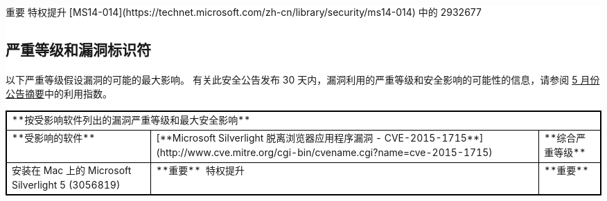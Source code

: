 </td>
<td style="border:1px solid black;">
重要

</td>
<td style="border:1px solid black;">
特权提升

</td>
<td style="border:1px solid black;">
[MS14-014](https://technet.microsoft.com/zh-cn/library/security/ms14-014) 中的 2932677

</td>
</tr>
</table>


严重等级和漏洞标识符
--------------------

以下严重等级假设漏洞的可能的最大影响。 有关此安全公告发布 30 天内，漏洞利用的严重等级和安全影响的可能性的信息，请参阅 [5 月份公告摘要](https://technet.microsoft.com/zh-cn/library/security/ms15-may)中的利用指数。

<p> </p>
<table style="border:1px solid black;">
<tr>
<td style="border:1px solid black;" colspan="3">
**按受影响软件列出的漏洞严重等级和最大安全影响**

</td>
</tr>
<tr>
<td style="border:1px solid black;">
**受影响的软件**

</td>
<td style="border:1px solid black;">
[**Microsoft Silverlight 脱离浏览器应用程序漏洞 - CVE-2015-1715**](http://www.cve.mitre.org/cgi-bin/cvename.cgi?name=cve-2015-1715)

</td>
<td style="border:1px solid black;">
**综合严重等级**

</td>
</tr>
<tr>
<td style="border:1px solid black;">
安装在 Mac 上的 Microsoft Silverlight 5  
(3056819)

</td>
<td style="border:1px solid black;">
**重要**   
特权提升

</td>
<td style="border:1px solid black;">
**重要**
